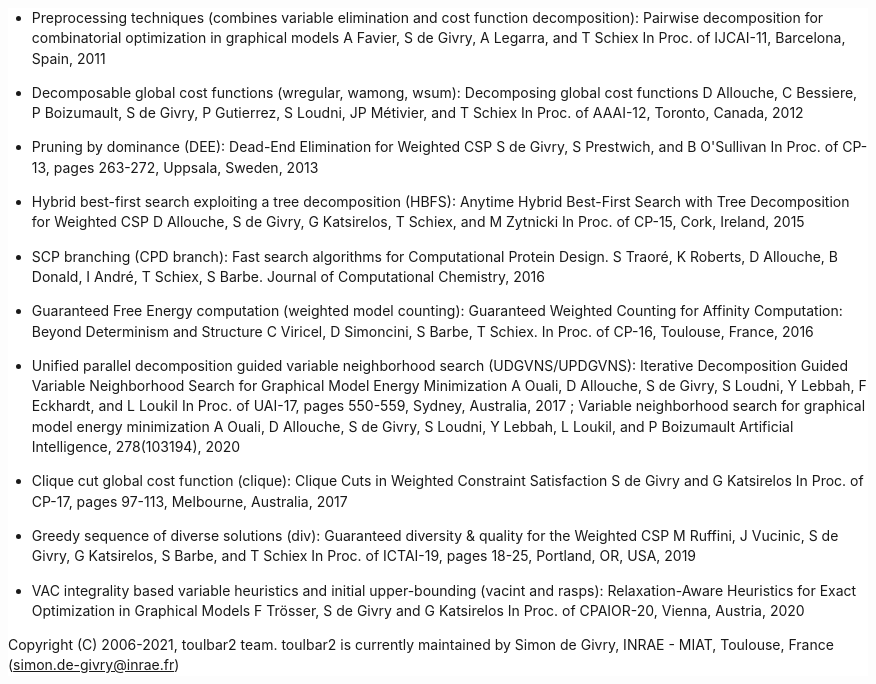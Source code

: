 * Preprocessing techniques (combines variable elimination and cost function decomposition):
 Pairwise decomposition for combinatorial optimization in graphical models
 A Favier, S de Givry, A Legarra, and T Schiex
 In Proc. of IJCAI-11, Barcelona, Spain, 2011

* Decomposable global cost functions (wregular, wamong, wsum):
 Decomposing global cost functions
 D Allouche, C Bessiere, P Boizumault, S de Givry, P Gutierrez, S Loudni, JP Métivier, and T Schiex
 In Proc. of AAAI-12, Toronto, Canada, 2012

* Pruning by dominance (DEE):
 Dead-End Elimination for Weighted CSP
 S de Givry, S Prestwich, and B O'Sullivan
 In Proc. of CP-13, pages 263-272, Uppsala, Sweden, 2013

* Hybrid best-first search exploiting a tree decomposition (HBFS):
 Anytime Hybrid Best-First Search with Tree Decomposition for Weighted CSP
 D Allouche, S de Givry, G Katsirelos, T Schiex, and M Zytnicki
 In Proc. of CP-15, Cork, Ireland, 2015 

* SCP branching (CPD branch):
 Fast search algorithms for Computational Protein Design.
 S Traoré, K Roberts, D Allouche, B Donald, I André, T Schiex, S Barbe.
 Journal of Computational Chemistry, 2016

* Guaranteed Free Energy computation (weighted model counting):
 Guaranteed Weighted Counting for Affinity Computation: Beyond Determinism and Structure 
 C Viricel, D Simoncini, S Barbe, T Schiex. 
 In Proc. of CP-16, Toulouse, France, 2016

* Unified parallel decomposition guided variable neighborhood search (UDGVNS/UPDGVNS):
 Iterative Decomposition Guided Variable Neighborhood Search for Graphical Model Energy Minimization
 A Ouali, D Allouche, S de Givry, S Loudni, Y Lebbah, F Eckhardt, and L Loukil
 In Proc. of UAI-17, pages 550-559, Sydney, Australia, 2017 ;
 Variable neighborhood search for graphical model energy minimization 
 A Ouali, D Allouche, S de Givry, S Loudni, Y Lebbah, L Loukil, and P Boizumault
 Artificial Intelligence, 278(103194), 2020 

* Clique cut global cost function (clique):
 Clique Cuts in Weighted Constraint Satisfaction
 S de Givry and G Katsirelos
 In Proc. of CP-17, pages 97-113, Melbourne, Australia, 2017

* Greedy sequence of diverse solutions (div):
 Guaranteed diversity & quality for the Weighted CSP
 M Ruffini, J Vucinic, S de Givry, G Katsirelos, S Barbe, and T Schiex
 In Proc. of ICTAI-19, pages 18-25, Portland, OR, USA, 2019
 
* VAC integrality based variable heuristics and initial upper-bounding (vacint and rasps):
 Relaxation-Aware Heuristics for Exact Optimization in Graphical Models
 F Trösser, S de Givry and G Katsirelos
 In Proc. of CPAIOR-20, Vienna, Austria, 2020
 
Copyright (C) 2006-2021, toulbar2 team.
toulbar2 is currently maintained by Simon de Givry, INRAE - MIAT, Toulouse, France (simon.de-givry@inrae.fr)
